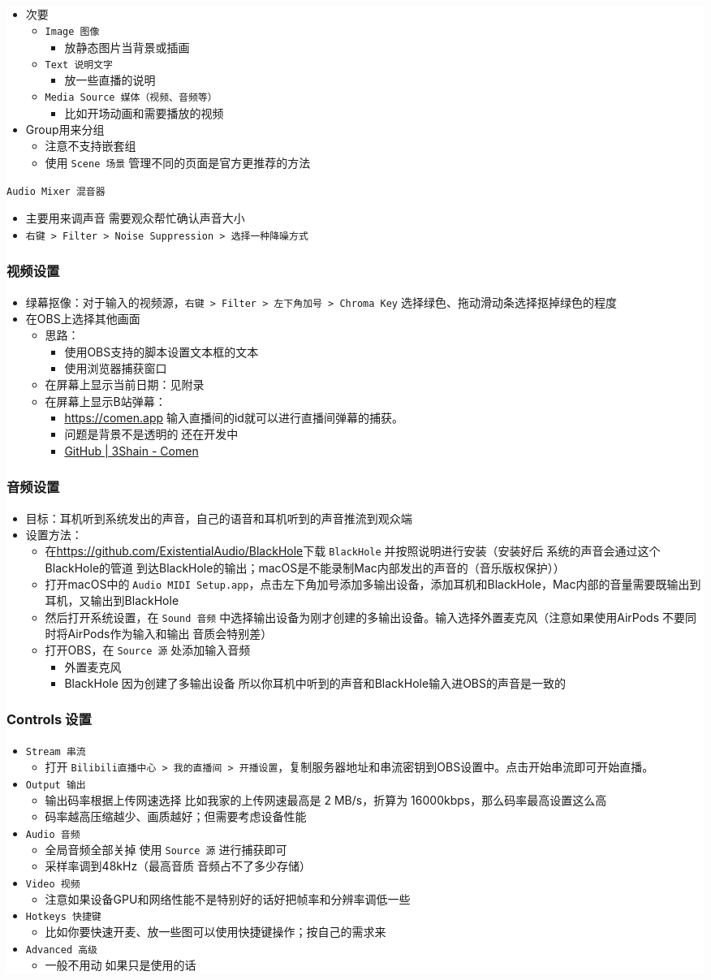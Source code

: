 - 次要
    - `Image 图像`
        - 放静态图片当背景或插画
    - `Text 说明文字`
        - 放一些直播的说明
    - `Media Source 媒体（视频、音频等）`
        - 比如开场动画和需要播放的视频
- Group用来分组
    - 注意不支持嵌套组
    - 使用 `Scene 场景` 管理不同的页面是官方更推荐的方法

`Audio Mixer 混音器`

- 主要用来调声音 需要观众帮忙确认声音大小
- `右键 > Filter > Noise Suppression > 选择一种降噪方式`

### 视频设置

- 绿幕抠像：对于输入的视频源，`右键 > Filter > 左下角加号 > Chroma Key` 选择绿色、拖动滑动条选择抠掉绿色的程度
- 在OBS上选择其他画面
    - 思路：
        - 使用OBS支持的脚本设置文本框的文本
        - 使用浏览器捕获窗口
    - 在屏幕上显示当前日期：见附录
    - 在屏幕上显示B站弹幕：
        - <https://comen.app> 输入直播间的id就可以进行直播间弹幕的捕获。
        - 问题是背景不是透明的 还在开发中
        - [GitHub | 3Shain - Comen](https://github.com/3Shain/Comen)

### 音频设置

- 目标：耳机听到系统发出的声音，自己的语音和耳机听到的声音推流到观众端
- 设置方法：
    - 在<https://github.com/ExistentialAudio/BlackHole>下载 `BlackHole` 并按照说明进行安装（安装好后 系统的声音会通过这个BlackHole的管道 到达BlackHole的输出；macOS是不能录制Mac内部发出的声音的（音乐版权保护））
    - 打开macOS中的 `Audio MIDI Setup.app`，点击左下角加号添加多输出设备，添加耳机和BlackHole，Mac内部的音量需要既输出到耳机，又输出到BlackHole
    - 然后打开系统设置，在 `Sound 音频` 中选择输出设备为刚才创建的多输出设备。输入选择外置麦克风（注意如果使用AirPods 不要同时将AirPods作为输入和输出 音质会特别差）
    - 打开OBS，在 `Source 源` 处添加输入音频
        - 外置麦克风
        - BlackHole 因为创建了多输出设备 所以你耳机中听到的声音和BlackHole输入进OBS的声音是一致的

### Controls 设置

- `Stream 串流` 
    - 打开 `Bilibili直播中心 > 我的直播间 > 开播设置`，复制服务器地址和串流密钥到OBS设置中。点击开始串流即可开始直播。
- `Output 输出`
    - 输出码率根据上传网速选择 比如我家的上传网速最高是 2 MB/s，折算为 16000kbps，那么码率最高设置这么高
    - 码率越高压缩越少、画质越好；但需要考虑设备性能
- `Audio 音频`
    - 全局音频全部关掉 使用 `Source 源` 进行捕获即可
    - 采样率调到48kHz（最高音质 音频占不了多少存储）
- `Video 视频`
    - 注意如果设备GPU和网络性能不是特别好的话好把帧率和分辨率调低一些
- `Hotkeys 快捷键`
    - 比如你要快速开麦、放一些图可以使用快捷键操作；按自己的需求来
- `Advanced 高级`
    - 一般不用动 如果只是使用的话
